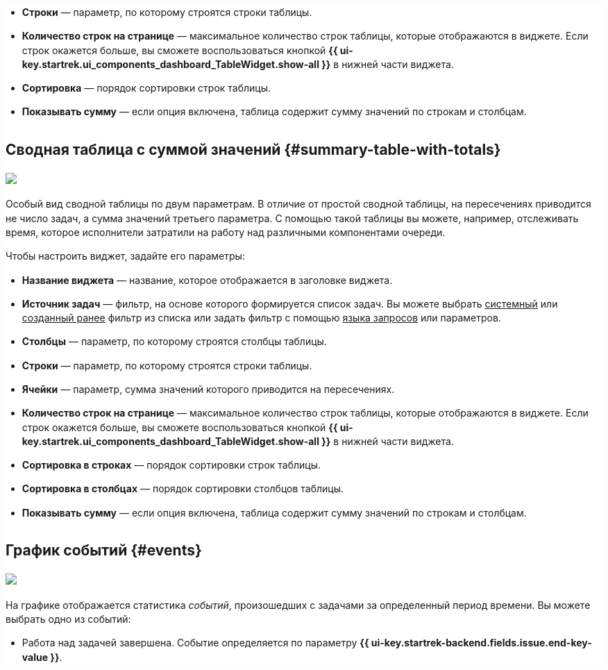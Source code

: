 - **Строки** — параметр, по которому строятся строки таблицы.

- **Количество строк на странице** — максимальное количество строк таблицы, которые отображаются в виджете. Если строк окажется больше, вы сможете воспользоваться кнопкой **{{ ui-key.startrek.ui_components_dashboard_TableWidget.show-all }}** в нижней части виджета.

- **Сортировка** — порядок сортировки строк таблицы.

- **Показывать сумму** — если опция включена, таблица содержит сумму значений по строкам и столбцам.


## Сводная таблица с суммой значений {#summary-table-with-totals}

![](../../_assets/tracker/widgets/table-with-sum.png)

Особый вид сводной таблицы по двум параметрам. В отличие от простой сводной таблицы, на пересечениях приводится не число задач, а сумма значений третьего параметра. С помощью такой таблицы вы можете, например, отслеживать время, которое исполнители затратили на работу над различными компонентами очереди.

Чтобы настроить виджет, задайте его параметры:

- **Название виджета** — название, которое отображается в заголовке виджета.

- **Источник задач** — фильтр, на основе которого формируется список задач. Вы можете выбрать [системный](default-filters.md) или [созданный ранее](create-filter.md) фильтр из списка или задать фильтр с помощью [языка запросов](query-filter.md) или параметров.

- **Столбцы** — параметр, по которому строятся столбцы таблицы.

- **Строки** — параметр, по которому строятся строки таблицы.

- **Ячейки** — параметр, сумма значений которого приводится на пересечениях.

- **Количество строк на странице** — максимальное количество строк таблицы, которые отображаются в виджете. Если строк окажется больше, вы сможете воспользоваться кнопкой **{{ ui-key.startrek.ui_components_dashboard_TableWidget.show-all }}** в нижней части виджета.

- **Сортировка в строках** — порядок сортировки строк таблицы.

- **Сортировка в столбцах** — порядок сортировки столбцов таблицы.

- **Показывать сумму** — если опция включена, таблица содержит сумму значений по строкам и столбцам.


## График событий {#events}

![](../../_assets/tracker/widgets/events.png)

На графике отображается статистика _событий_, произошедших с задачами за определенный период времени. Вы можете выбрать одно из событий:

- Работа над задачей завершена. Событие определяется по параметру **{{ ui-key.startrek-backend.fields.issue.end-key-value }}**.
